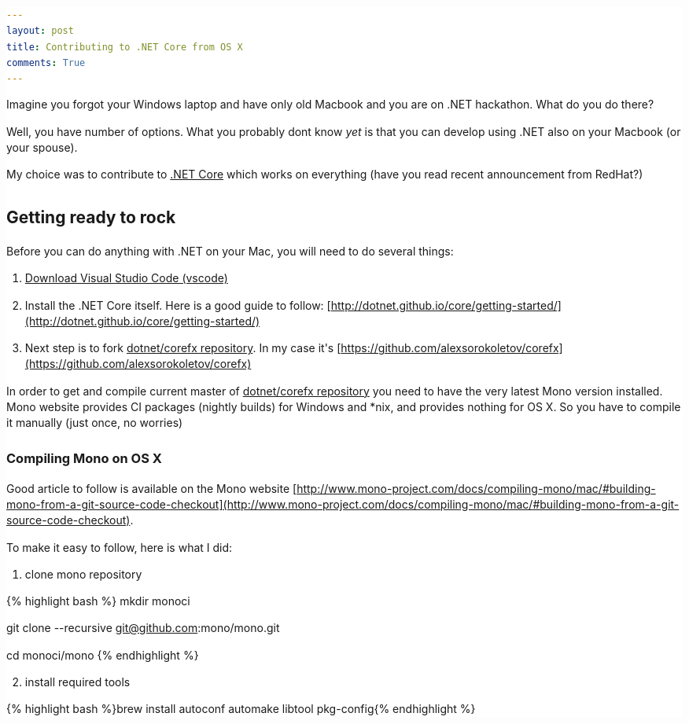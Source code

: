 ```yaml
---
layout: post
title: Contributing to .NET Core from OS X
comments: True
---
```


Imagine you forgot your Windows laptop and have only old Macbook and you are on .NET hackathon. What do you do there? 

Well, you have number of options. What you probably dont  know *yet* is that you can develop using .NET also on your Macbook (or your spouse).

My choice was to contribute to [.NET Core](http://dotnet.github.io/core/) which works on everything (have you read recent announcement from RedHat?)



## Getting ready to rock

Before you can do anything with .NET on your Mac, you will need to do several things:

1) [Download Visual Studio Code (vscode)](https://code.visualstudio.com/Download?Wt.mc_id=DX_MVP5000197)

2) Install the .NET Core itself. Here is a good guide to follow: [http://dotnet.github.io/core/getting-started/](http://dotnet.github.io/core/getting-started/)

3) Next step is to fork [dotnet/corefx repository](https://github.com/dotnet/corefx). In my case it's [https://github.com/alexsorokoletov/corefx](https://github.com/alexsorokoletov/corefx)


In order to get and compile current master of [dotnet/corefx repository](https://github.com/dotnet/corefx) you need to have the very latest Mono version installed. Mono website provides CI packages (nightly builds) for Windows and *nix, and provides nothing for OS X. So you have to compile it manually (just once, no worries)

### Compiling Mono on OS X
Good article to follow is available on the Mono website [http://www.mono-project.com/docs/compiling-mono/mac/#building-mono-from-a-git-source-code-checkout](http://www.mono-project.com/docs/compiling-mono/mac/#building-mono-from-a-git-source-code-checkout).

To make it easy to follow, here is what I did:

1) clone mono repository

{% highlight bash %}
mkdir monoci

git clone --recursive git@github.com:mono/mono.git

cd monoci/mono
{% endhighlight %}

2) install required tools

{% highlight bash %}brew install autoconf automake libtool pkg-config{% endhighlight %}
